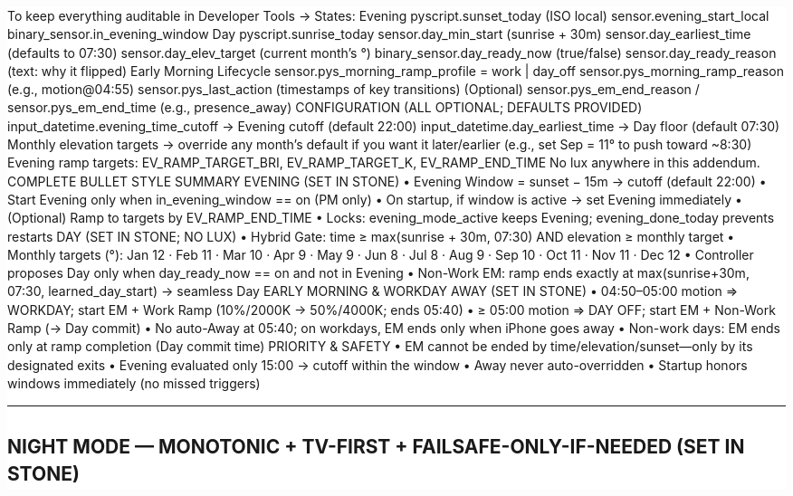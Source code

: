 To keep everything auditable in Developer Tools → States:
Evening
pyscript.sunset_today (ISO local)
sensor.evening_start_local
binary_sensor.in_evening_window
Day
pyscript.sunrise_today
sensor.day_min_start (sunrise + 30m)
sensor.day_earliest_time (defaults to 07:30)
sensor.day_elev_target (current month’s °)
binary_sensor.day_ready_now (true/false)
sensor.day_ready_reason (text: why it flipped)
Early Morning Lifecycle
sensor.pys_morning_ramp_profile = work | day_off
sensor.pys_morning_ramp_reason (e.g., motion@04:55)
sensor.pys_last_action (timestamps of key transitions)
(Optional) sensor.pys_em_end_reason / sensor.pys_em_end_time (e.g., presence_away)
CONFIGURATION (ALL OPTIONAL; DEFAULTS PROVIDED)
input_datetime.evening_time_cutoff → Evening cutoff (default 22:00)
input_datetime.day_earliest_time → Day floor (default 07:30)
Monthly elevation targets → override any month’s default if you want it later/earlier
(e.g., set Sep = 11° to push toward ~8:30)
Evening ramp targets: EV_RAMP_TARGET_BRI, EV_RAMP_TARGET_K, EV_RAMP_END_TIME
No lux anywhere in this addendum.
COMPLETE BULLET STYLE SUMMARY
EVENING (SET IN STONE)
• Evening Window = sunset − 15m → cutoff (default 22:00)
• Start Evening only when in_evening_window == on (PM only)
• On startup, if window is active → set Evening immediately
• (Optional) Ramp to targets by EV_RAMP_END_TIME
• Locks: evening_mode_active keeps Evening; evening_done_today prevents restarts
DAY (SET IN STONE; NO LUX)
• Hybrid Gate: time ≥ max(sunrise + 30m, 07:30) AND elevation ≥ monthly target
• Monthly targets (°): Jan 12 · Feb 11 · Mar 10 · Apr 9 · May 9 · Jun 8 · Jul 8 · Aug 9 · Sep 10 · Oct 11 · Nov 11 · Dec 12
• Controller proposes Day only when day_ready_now == on and not in Evening
• Non-Work EM: ramp ends exactly at max(sunrise+30m, 07:30, learned_day_start) → seamless Day
EARLY MORNING & WORKDAY AWAY (SET IN STONE)
• 04:50–05:00 motion ⇒ WORKDAY; start EM + Work Ramp (10%/2000K → 50%/4000K; ends 05:40)
• ≥ 05:00 motion ⇒ DAY OFF; start EM + Non-Work Ramp (→ Day commit)
• No auto-Away at 05:40; on workdays, EM ends only when iPhone goes away
• Non-work days: EM ends only at ramp completion (Day commit time)
PRIORITY & SAFETY
• EM cannot be ended by time/elevation/sunset—only by its designated exits
• Evening evaluated only 15:00 → cutoff within the window
• Away never auto-overridden
• Startup honors windows immediately (no missed triggers)



---

## NIGHT MODE — MONOTONIC + TV-FIRST + FAILSAFE-ONLY-IF-NEEDED (SET IN STONE)
